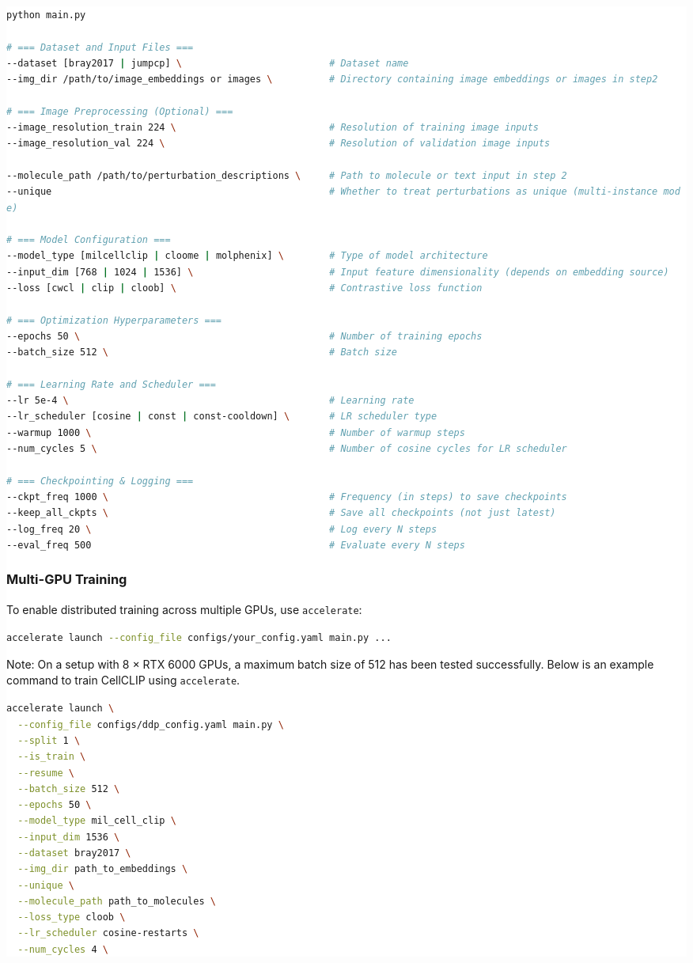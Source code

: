 ```bash
python main.py

# === Dataset and Input Files ===
--dataset [bray2017 | jumpcp] \                          # Dataset name
--img_dir /path/to/image_embeddings or images \          # Directory containing image embeddings or images in step2

# === Image Preprocessing (Optional) ===
--image_resolution_train 224 \                           # Resolution of training image inputs
--image_resolution_val 224 \                             # Resolution of validation image inputs

--molecule_path /path/to/perturbation_descriptions \     # Path to molecule or text input in step 2
--unique                                                 # Whether to treat perturbations as unique (multi-instance mode)

# === Model Configuration ===
--model_type [milcellclip | cloome | molphenix] \        # Type of model architecture
--input_dim [768 | 1024 | 1536] \                        # Input feature dimensionality (depends on embedding source)
--loss [cwcl | clip | cloob] \                           # Contrastive loss function

# === Optimization Hyperparameters ===
--epochs 50 \                                            # Number of training epochs
--batch_size 512 \                                       # Batch size

# === Learning Rate and Scheduler ===
--lr 5e-4 \                                              # Learning rate
--lr_scheduler [cosine | const | const-cooldown] \       # LR scheduler type
--warmup 1000 \                                          # Number of warmup steps
--num_cycles 5 \                                         # Number of cosine cycles for LR scheduler

# === Checkpointing & Logging ===
--ckpt_freq 1000 \                                       # Frequency (in steps) to save checkpoints
--keep_all_ckpts \                                       # Save all checkpoints (not just latest)
--log_freq 20 \                                          # Log every N steps
--eval_freq 500                                          # Evaluate every N steps
```

### Multi-GPU Training
To enable distributed training across multiple GPUs, use ```accelerate```:

```bash
accelerate launch --config_file configs/your_config.yaml main.py ...
```
Note: On a setup with 8 × RTX 6000 GPUs, a maximum batch size of 512 has been tested successfully. Below is an example  command to train CellCLIP using ```accelerate```.

```bash
accelerate launch \
  --config_file configs/ddp_config.yaml main.py \
  --split 1 \
  --is_train \
  --resume \
  --batch_size 512 \
  --epochs 50 \
  --model_type mil_cell_clip \
  --input_dim 1536 \
  --dataset bray2017 \
  --img_dir path_to_embeddings \
  --unique \
  --molecule_path path_to_molecules \
  --loss_type cloob \
  --lr_scheduler cosine-restarts \
  --num_cycles 4 \
```